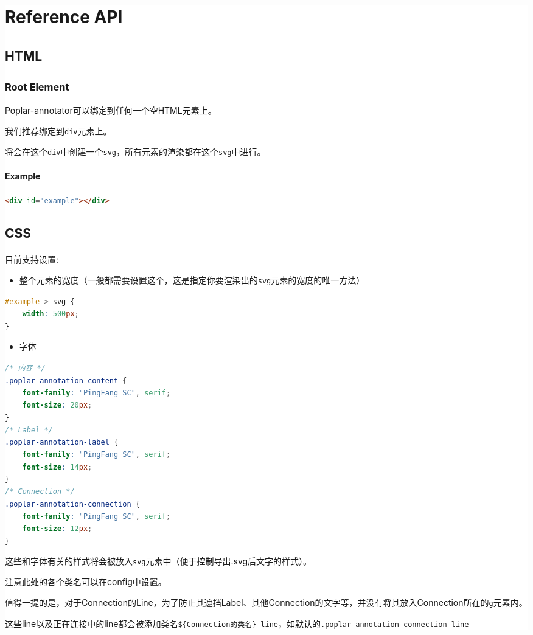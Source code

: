 # Reference API 

## HTML

### Root Element

Poplar-annotator可以绑定到任何一个空HTML元素上。

我们推荐绑定到`div`元素上。

将会在这个`div`中创建一个`svg`，所有元素的渲染都在这个`svg`中进行。

#### Example

```html
<div id="example"></div>
```

## CSS

目前支持设置:
- 整个元素的宽度（一般都需要设置这个，这是指定你要渲染出的`svg`元素的宽度的唯一方法）
```css
#example > svg {
    width: 500px;
}
```
- 字体
```css
/* 内容 */
.poplar-annotation-content {
    font-family: "PingFang SC", serif;
    font-size: 20px;
}
/* Label */
.poplar-annotation-label {
    font-family: "PingFang SC", serif;
    font-size: 14px;
}
/* Connection */
.poplar-annotation-connection {
    font-family: "PingFang SC", serif;
    font-size: 12px;
}
```
这些和字体有关的样式将会被放入`svg`元素中（便于控制导出.svg后文字的样式）。

注意此处的各个类名可以在config中设置。

值得一提的是，对于Connection的Line，为了防止其遮挡Label、其他Connection的文字等，并没有将其放入Connection所在的`g`元素内。

这些line以及正在连接中的line都会被添加类名`${Connection的类名}-line`，如默认的`.poplar-annotation-connection-line`
